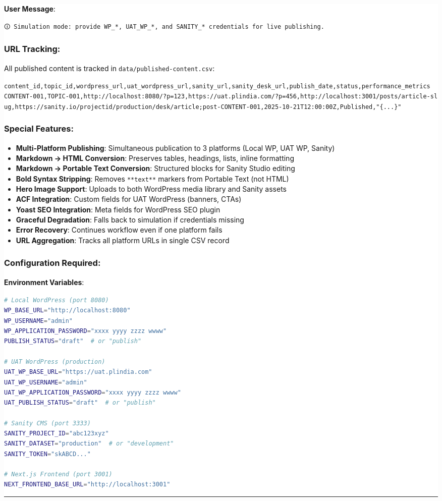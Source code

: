 **User Message**:
```
🛈 Simulation mode: provide WP_*, UAT_WP_*, and SANITY_* credentials for live publishing.
```

### URL Tracking:

All published content is tracked in `data/published-content.csv`:

```csv
content_id,topic_id,wordpress_url,uat_wordpress_url,sanity_url,sanity_desk_url,publish_date,status,performance_metrics
CONTENT-001,TOPIC-001,http://localhost:8080/?p=123,https://uat.plindia.com/?p=456,http://localhost:3001/posts/article-slug,https://sanity.io/projectid/production/desk/article;post-CONTENT-001,2025-10-21T12:00:00Z,Published,"{...}"
```

### Special Features:
- **Multi-Platform Publishing**: Simultaneous publication to 3 platforms (Local WP, UAT WP, Sanity)
- **Markdown → HTML Conversion**: Preserves tables, headings, lists, inline formatting
- **Markdown → Portable Text Conversion**: Structured blocks for Sanity Studio editing
- **Bold Syntax Stripping**: Removes `**text**` markers from Portable Text (not HTML)
- **Hero Image Support**: Uploads to both WordPress media library and Sanity assets
- **ACF Integration**: Custom fields for UAT WordPress (banners, CTAs)
- **Yoast SEO Integration**: Meta fields for WordPress SEO plugin
- **Graceful Degradation**: Falls back to simulation if credentials missing
- **Error Recovery**: Continues workflow even if one platform fails
- **URL Aggregation**: Tracks all platform URLs in single CSV record

### Configuration Required:

**Environment Variables**:
```bash
# Local WordPress (port 8080)
WP_BASE_URL="http://localhost:8080"
WP_USERNAME="admin"
WP_APPLICATION_PASSWORD="xxxx yyyy zzzz wwww"
PUBLISH_STATUS="draft"  # or "publish"

# UAT WordPress (production)
UAT_WP_BASE_URL="https://uat.plindia.com"
UAT_WP_USERNAME="admin"
UAT_WP_APPLICATION_PASSWORD="xxxx yyyy zzzz wwww"
UAT_PUBLISH_STATUS="draft"  # or "publish"

# Sanity CMS (port 3333)
SANITY_PROJECT_ID="abc123xyz"
SANITY_DATASET="production"  # or "development"
SANITY_TOKEN="skABCD..."

# Next.js Frontend (port 3001)
NEXT_FRONTEND_BASE_URL="http://localhost:3001"
```

---